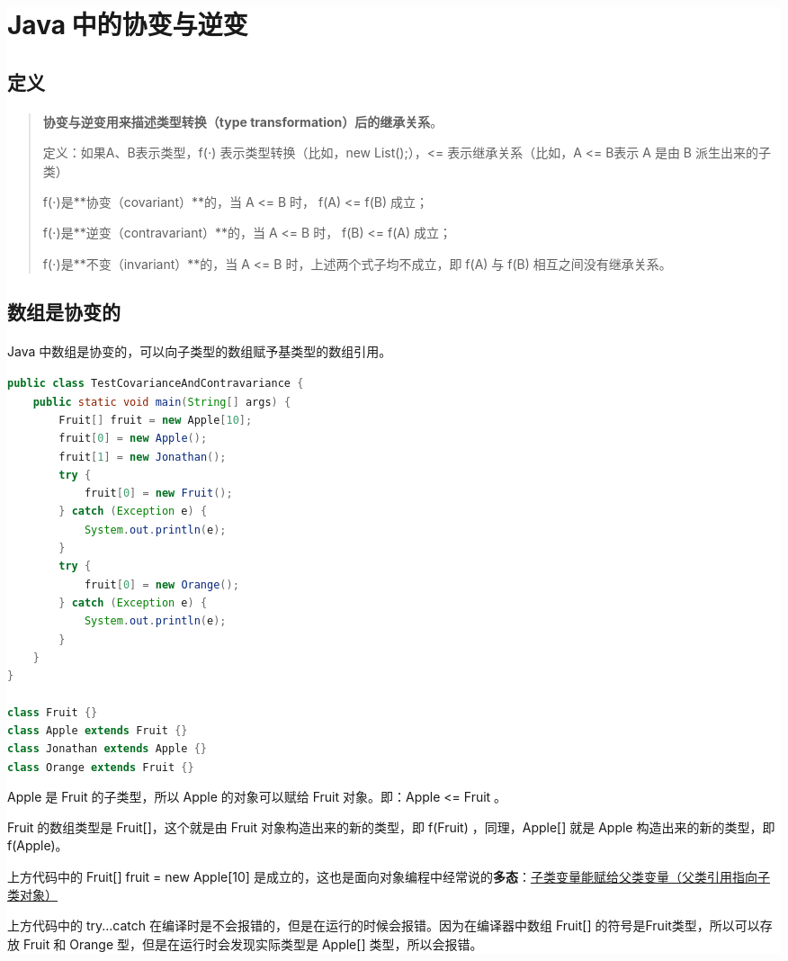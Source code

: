 # Java 中的协变与逆变

## 定义

> **协变与逆变用来描述类型转换（type transformation）后的继承关系**。
>
> 定义：如果A、B表示类型，f(⋅) 表示类型转换（比如，new List();），<= 表示继承关系（比如，A <= B表示 A 是由 B 派生出来的子类）
> 
> f(⋅)是**协变（covariant）**的，当 A <= B 时， f(A) <= f(B) 成立；
> 
>f(⋅)是**逆变（contravariant）**的，当 A <= B 时， f(B) <= f(A) 成立；
> 
>f(⋅)是**不变（invariant）**的，当 A <= B 时，上述两个式子均不成立，即 f(A) 与 f(B) 相互之间没有继承关系。



## 数组是协变的

Java 中数组是协变的，可以向子类型的数组赋予基类型的数组引用。

```java
public class TestCovarianceAndContravariance {
    public static void main(String[] args) {
        Fruit[] fruit = new Apple[10];
        fruit[0] = new Apple();
        fruit[1] = new Jonathan();
        try {
            fruit[0] = new Fruit();
        } catch (Exception e) {
            System.out.println(e);
        }
        try {
            fruit[0] = new Orange();
        } catch (Exception e) {
            System.out.println(e);
        }
    }
}

class Fruit {}
class Apple extends Fruit {}
class Jonathan extends Apple {}
class Orange extends Fruit {}
```

Apple 是 Fruit 的子类型，所以 Apple 的对象可以赋给 Fruit 对象。即：Apple <= Fruit 。

Fruit 的数组类型是 Fruit[]，这个就是由 Fruit 对象构造出来的新的类型，即 f(Fruit) ，同理，Apple[] 就是 Apple 构造出来的新的类型，即 f(Apple)。

上方代码中的 Fruit[] fruit = new Apple[10] 是成立的，这也是面向对象编程中经常说的**多态**：<u>子类变量能赋给父类变量（父类引用指向子类对象）</u>

上方代码中的 try...catch 在编译时是不会报错的，但是在运行的时候会报错。因为在编译器中数组 Fruit[] 的符号是Fruit类型，所以可以存放 Fruit 和 Orange 型，但是在运行时会发现实际类型是 Apple[] 类型，所以会报错。
